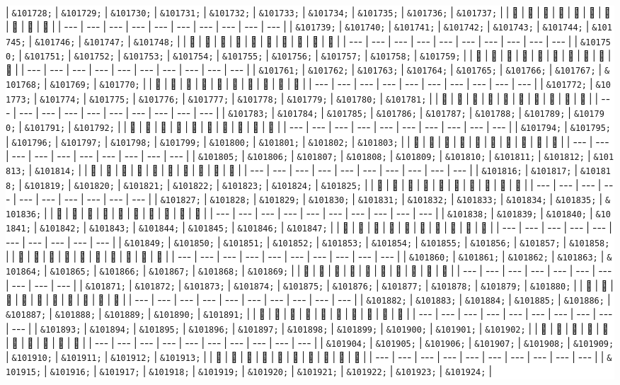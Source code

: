 | `&101728;` | `&101729;` | `&101730;` | `&101731;` | `&101732;` | `&101733;` | `&101734;` | `&101735;` | `&101736;` | `&101737;` | 
| &#101739; | &#101740; | &#101741; | &#101742; | &#101743; | &#101744; | &#101745; | &#101746; | &#101747; | &#101748; | 
|  --- |  --- |  --- |  --- |  --- |  --- |  --- |  --- |  --- |  --- | 
| `&101739;` | `&101740;` | `&101741;` | `&101742;` | `&101743;` | `&101744;` | `&101745;` | `&101746;` | `&101747;` | `&101748;` | 
| &#101750; | &#101751; | &#101752; | &#101753; | &#101754; | &#101755; | &#101756; | &#101757; | &#101758; | &#101759; | 
|  --- |  --- |  --- |  --- |  --- |  --- |  --- |  --- |  --- |  --- | 
| `&101750;` | `&101751;` | `&101752;` | `&101753;` | `&101754;` | `&101755;` | `&101756;` | `&101757;` | `&101758;` | `&101759;` | 
| &#101761; | &#101762; | &#101763; | &#101764; | &#101765; | &#101766; | &#101767; | &#101768; | &#101769; | &#101770; | 
|  --- |  --- |  --- |  --- |  --- |  --- |  --- |  --- |  --- |  --- | 
| `&101761;` | `&101762;` | `&101763;` | `&101764;` | `&101765;` | `&101766;` | `&101767;` | `&101768;` | `&101769;` | `&101770;` | 
| &#101772; | &#101773; | &#101774; | &#101775; | &#101776; | &#101777; | &#101778; | &#101779; | &#101780; | &#101781; | 
|  --- |  --- |  --- |  --- |  --- |  --- |  --- |  --- |  --- |  --- | 
| `&101772;` | `&101773;` | `&101774;` | `&101775;` | `&101776;` | `&101777;` | `&101778;` | `&101779;` | `&101780;` | `&101781;` | 
| &#101783; | &#101784; | &#101785; | &#101786; | &#101787; | &#101788; | &#101789; | &#101790; | &#101791; | &#101792; | 
|  --- |  --- |  --- |  --- |  --- |  --- |  --- |  --- |  --- |  --- | 
| `&101783;` | `&101784;` | `&101785;` | `&101786;` | `&101787;` | `&101788;` | `&101789;` | `&101790;` | `&101791;` | `&101792;` | 
| &#101794; | &#101795; | &#101796; | &#101797; | &#101798; | &#101799; | &#101800; | &#101801; | &#101802; | &#101803; | 
|  --- |  --- |  --- |  --- |  --- |  --- |  --- |  --- |  --- |  --- | 
| `&101794;` | `&101795;` | `&101796;` | `&101797;` | `&101798;` | `&101799;` | `&101800;` | `&101801;` | `&101802;` | `&101803;` | 
| &#101805; | &#101806; | &#101807; | &#101808; | &#101809; | &#101810; | &#101811; | &#101812; | &#101813; | &#101814; | 
|  --- |  --- |  --- |  --- |  --- |  --- |  --- |  --- |  --- |  --- | 
| `&101805;` | `&101806;` | `&101807;` | `&101808;` | `&101809;` | `&101810;` | `&101811;` | `&101812;` | `&101813;` | `&101814;` | 
| &#101816; | &#101817; | &#101818; | &#101819; | &#101820; | &#101821; | &#101822; | &#101823; | &#101824; | &#101825; | 
|  --- |  --- |  --- |  --- |  --- |  --- |  --- |  --- |  --- |  --- | 
| `&101816;` | `&101817;` | `&101818;` | `&101819;` | `&101820;` | `&101821;` | `&101822;` | `&101823;` | `&101824;` | `&101825;` | 
| &#101827; | &#101828; | &#101829; | &#101830; | &#101831; | &#101832; | &#101833; | &#101834; | &#101835; | &#101836; | 
|  --- |  --- |  --- |  --- |  --- |  --- |  --- |  --- |  --- |  --- | 
| `&101827;` | `&101828;` | `&101829;` | `&101830;` | `&101831;` | `&101832;` | `&101833;` | `&101834;` | `&101835;` | `&101836;` | 
| &#101838; | &#101839; | &#101840; | &#101841; | &#101842; | &#101843; | &#101844; | &#101845; | &#101846; | &#101847; | 
|  --- |  --- |  --- |  --- |  --- |  --- |  --- |  --- |  --- |  --- | 
| `&101838;` | `&101839;` | `&101840;` | `&101841;` | `&101842;` | `&101843;` | `&101844;` | `&101845;` | `&101846;` | `&101847;` | 
| &#101849; | &#101850; | &#101851; | &#101852; | &#101853; | &#101854; | &#101855; | &#101856; | &#101857; | &#101858; | 
|  --- |  --- |  --- |  --- |  --- |  --- |  --- |  --- |  --- |  --- | 
| `&101849;` | `&101850;` | `&101851;` | `&101852;` | `&101853;` | `&101854;` | `&101855;` | `&101856;` | `&101857;` | `&101858;` | 
| &#101860; | &#101861; | &#101862; | &#101863; | &#101864; | &#101865; | &#101866; | &#101867; | &#101868; | &#101869; | 
|  --- |  --- |  --- |  --- |  --- |  --- |  --- |  --- |  --- |  --- | 
| `&101860;` | `&101861;` | `&101862;` | `&101863;` | `&101864;` | `&101865;` | `&101866;` | `&101867;` | `&101868;` | `&101869;` | 
| &#101871; | &#101872; | &#101873; | &#101874; | &#101875; | &#101876; | &#101877; | &#101878; | &#101879; | &#101880; | 
|  --- |  --- |  --- |  --- |  --- |  --- |  --- |  --- |  --- |  --- | 
| `&101871;` | `&101872;` | `&101873;` | `&101874;` | `&101875;` | `&101876;` | `&101877;` | `&101878;` | `&101879;` | `&101880;` | 
| &#101882; | &#101883; | &#101884; | &#101885; | &#101886; | &#101887; | &#101888; | &#101889; | &#101890; | &#101891; | 
|  --- |  --- |  --- |  --- |  --- |  --- |  --- |  --- |  --- |  --- | 
| `&101882;` | `&101883;` | `&101884;` | `&101885;` | `&101886;` | `&101887;` | `&101888;` | `&101889;` | `&101890;` | `&101891;` | 
| &#101893; | &#101894; | &#101895; | &#101896; | &#101897; | &#101898; | &#101899; | &#101900; | &#101901; | &#101902; | 
|  --- |  --- |  --- |  --- |  --- |  --- |  --- |  --- |  --- |  --- | 
| `&101893;` | `&101894;` | `&101895;` | `&101896;` | `&101897;` | `&101898;` | `&101899;` | `&101900;` | `&101901;` | `&101902;` | 
| &#101904; | &#101905; | &#101906; | &#101907; | &#101908; | &#101909; | &#101910; | &#101911; | &#101912; | &#101913; | 
|  --- |  --- |  --- |  --- |  --- |  --- |  --- |  --- |  --- |  --- | 
| `&101904;` | `&101905;` | `&101906;` | `&101907;` | `&101908;` | `&101909;` | `&101910;` | `&101911;` | `&101912;` | `&101913;` | 
| &#101915; | &#101916; | &#101917; | &#101918; | &#101919; | &#101920; | &#101921; | &#101922; | &#101923; | &#101924; | 
|  --- |  --- |  --- |  --- |  --- |  --- |  --- |  --- |  --- |  --- | 
| `&101915;` | `&101916;` | `&101917;` | `&101918;` | `&101919;` | `&101920;` | `&101921;` | `&101922;` | `&101923;` | `&101924;` | 